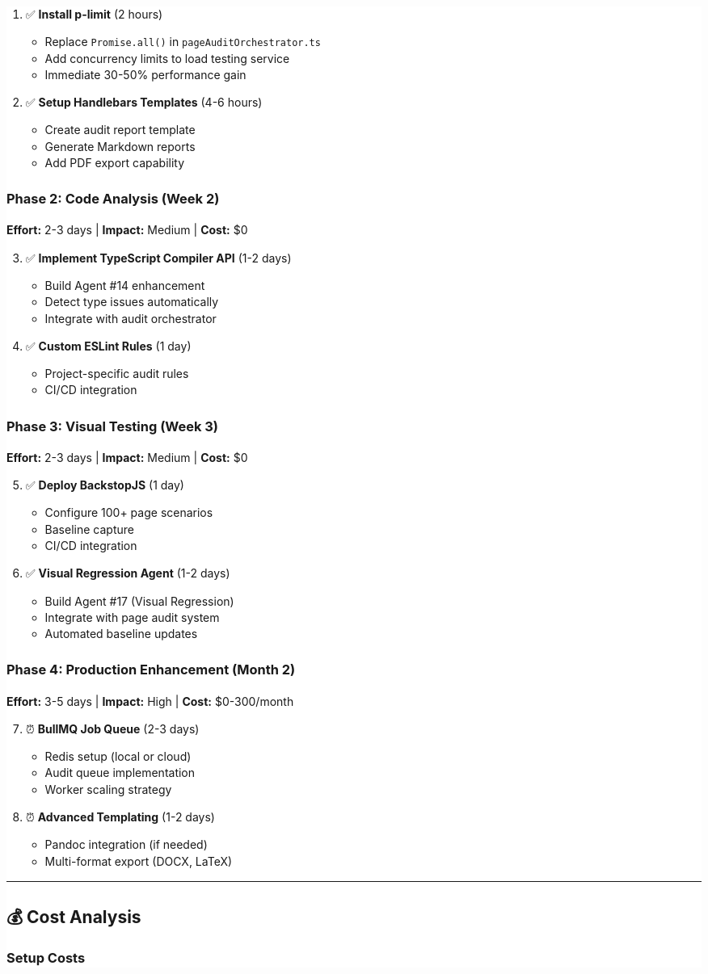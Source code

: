 1. ✅ **Install p-limit** (2 hours)
   - Replace `Promise.all()` in `pageAuditOrchestrator.ts`
   - Add concurrency limits to load testing service
   - Immediate 30-50% performance gain

2. ✅ **Setup Handlebars Templates** (4-6 hours)
   - Create audit report template
   - Generate Markdown reports
   - Add PDF export capability

### Phase 2: Code Analysis (Week 2)
**Effort:** 2-3 days | **Impact:** Medium | **Cost:** $0

3. ✅ **Implement TypeScript Compiler API** (1-2 days)
   - Build Agent #14 enhancement
   - Detect type issues automatically
   - Integrate with audit orchestrator

4. ✅ **Custom ESLint Rules** (1 day)
   - Project-specific audit rules
   - CI/CD integration

### Phase 3: Visual Testing (Week 3)
**Effort:** 2-3 days | **Impact:** Medium | **Cost:** $0

5. ✅ **Deploy BackstopJS** (1 day)
   - Configure 100+ page scenarios
   - Baseline capture
   - CI/CD integration

6. ✅ **Visual Regression Agent** (1-2 days)
   - Build Agent #17 (Visual Regression)
   - Integrate with page audit system
   - Automated baseline updates

### Phase 4: Production Enhancement (Month 2)
**Effort:** 3-5 days | **Impact:** High | **Cost:** $0-300/month

7. ⏰ **BullMQ Job Queue** (2-3 days)
   - Redis setup (local or cloud)
   - Audit queue implementation
   - Worker scaling strategy

8. ⏰ **Advanced Templating** (1-2 days)
   - Pandoc integration (if needed)
   - Multi-format export (DOCX, LaTeX)

---

## 💰 Cost Analysis

### Setup Costs
